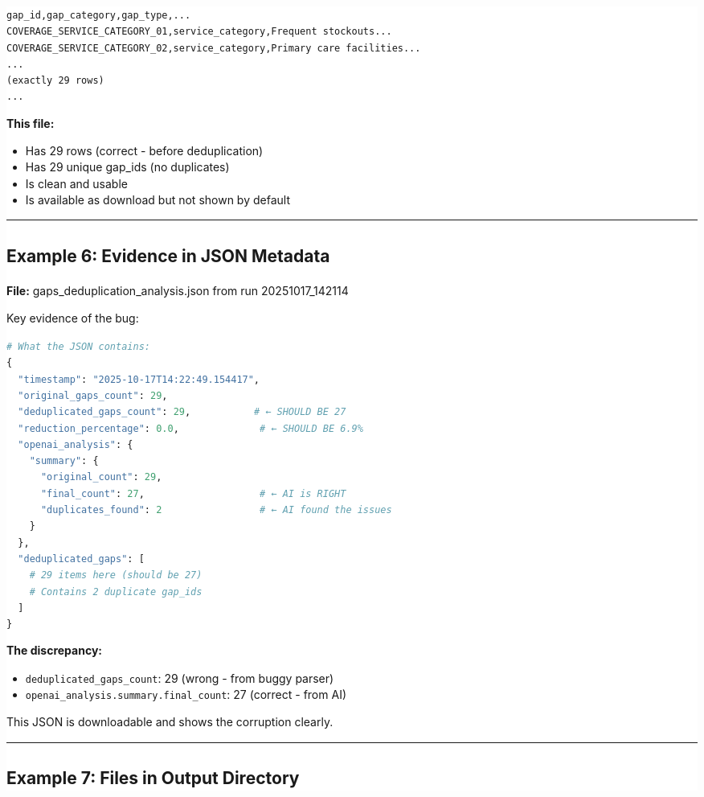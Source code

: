 ```csv
gap_id,gap_category,gap_type,...
COVERAGE_SERVICE_CATEGORY_01,service_category,Frequent stockouts...
COVERAGE_SERVICE_CATEGORY_02,service_category,Primary care facilities...
...
(exactly 29 rows)
...
```

**This file:**
- Has 29 rows (correct - before deduplication)
- Has 29 unique gap_ids (no duplicates)
- Is clean and usable
- Is available as download but not shown by default

---

## Example 6: Evidence in JSON Metadata

**File:** gaps_deduplication_analysis.json from run 20251017_142114

Key evidence of the bug:

```python
# What the JSON contains:
{
  "timestamp": "2025-10-17T14:22:49.154417",
  "original_gaps_count": 29,
  "deduplicated_gaps_count": 29,           # ← SHOULD BE 27
  "reduction_percentage": 0.0,              # ← SHOULD BE 6.9%
  "openai_analysis": {
    "summary": {
      "original_count": 29,
      "final_count": 27,                    # ← AI is RIGHT
      "duplicates_found": 2                 # ← AI found the issues
    }
  },
  "deduplicated_gaps": [
    # 29 items here (should be 27)
    # Contains 2 duplicate gap_ids
  ]
}
```

**The discrepancy:**
- `deduplicated_gaps_count`: 29 (wrong - from buggy parser)
- `openai_analysis.summary.final_count`: 27 (correct - from AI)

This JSON is downloadable and shows the corruption clearly.

---

## Example 7: Files in Output Directory
